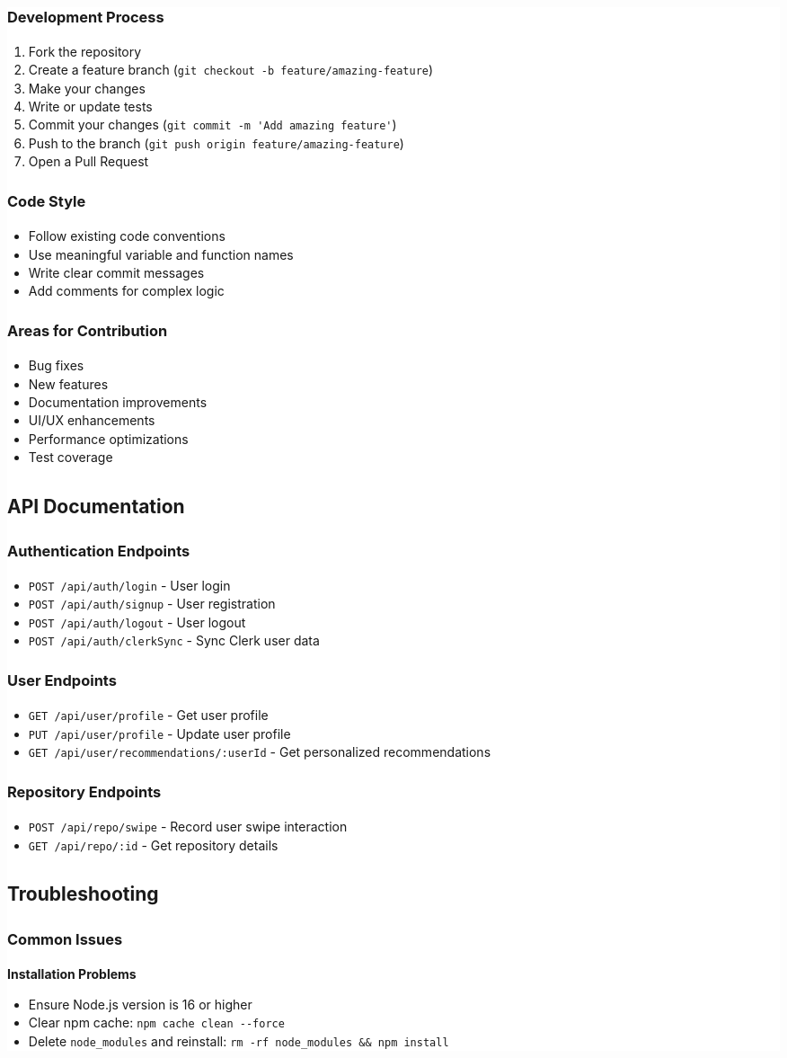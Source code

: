 ### Development Process
1. Fork the repository
2. Create a feature branch (`git checkout -b feature/amazing-feature`)
3. Make your changes
4. Write or update tests
5. Commit your changes (`git commit -m 'Add amazing feature'`)
6. Push to the branch (`git push origin feature/amazing-feature`)
7. Open a Pull Request

### Code Style
- Follow existing code conventions
- Use meaningful variable and function names
- Write clear commit messages
- Add comments for complex logic

### Areas for Contribution
- Bug fixes
- New features
- Documentation improvements
- UI/UX enhancements
- Performance optimizations
- Test coverage

## API Documentation

### Authentication Endpoints
- `POST /api/auth/login` - User login
- `POST /api/auth/signup` - User registration
- `POST /api/auth/logout` - User logout
- `POST /api/auth/clerkSync` - Sync Clerk user data

### User Endpoints
- `GET /api/user/profile` - Get user profile
- `PUT /api/user/profile` - Update user profile
- `GET /api/user/recommendations/:userId` - Get personalized recommendations

### Repository Endpoints
- `POST /api/repo/swipe` - Record user swipe interaction
- `GET /api/repo/:id` - Get repository details

## Troubleshooting

### Common Issues

**Installation Problems**
- Ensure Node.js version is 16 or higher
- Clear npm cache: `npm cache clean --force`
- Delete `node_modules` and reinstall: `rm -rf node_modules && npm install`
